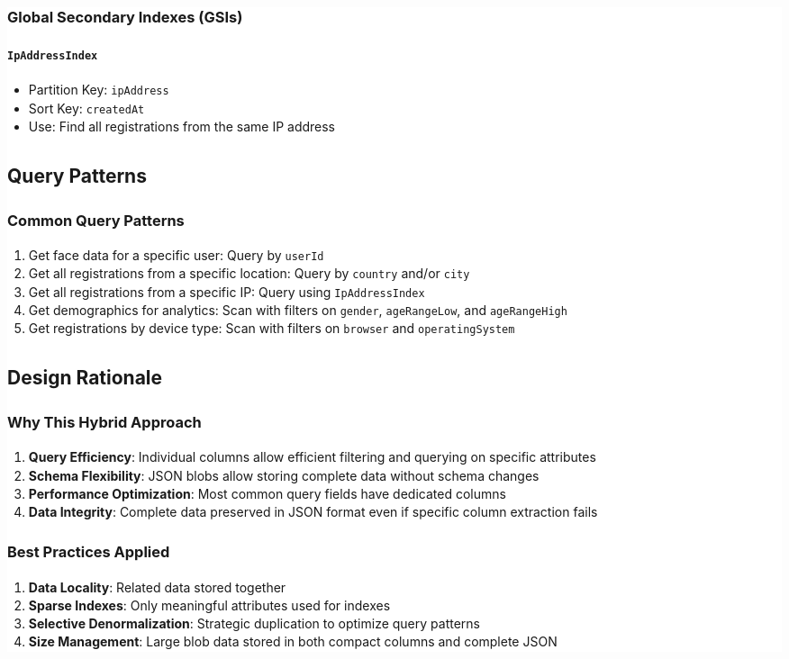 ### Global Secondary Indexes (GSIs)

#### `IpAddressIndex`
- Partition Key: `ipAddress`
- Sort Key: `createdAt`
- Use: Find all registrations from the same IP address

## Query Patterns

### Common Query Patterns
1. Get face data for a specific user: Query by `userId`
2. Get all registrations from a specific location: Query by `country` and/or `city`
3. Get all registrations from a specific IP: Query using `IpAddressIndex`
4. Get demographics for analytics: Scan with filters on `gender`, `ageRangeLow`, and `ageRangeHigh`
5. Get registrations by device type: Scan with filters on `browser` and `operatingSystem`

## Design Rationale

### Why This Hybrid Approach
1. **Query Efficiency**: Individual columns allow efficient filtering and querying on specific attributes
2. **Schema Flexibility**: JSON blobs allow storing complete data without schema changes
3. **Performance Optimization**: Most common query fields have dedicated columns
4. **Data Integrity**: Complete data preserved in JSON format even if specific column extraction fails

### Best Practices Applied
1. **Data Locality**: Related data stored together
2. **Sparse Indexes**: Only meaningful attributes used for indexes
3. **Selective Denormalization**: Strategic duplication to optimize query patterns
4. **Size Management**: Large blob data stored in both compact columns and complete JSON 